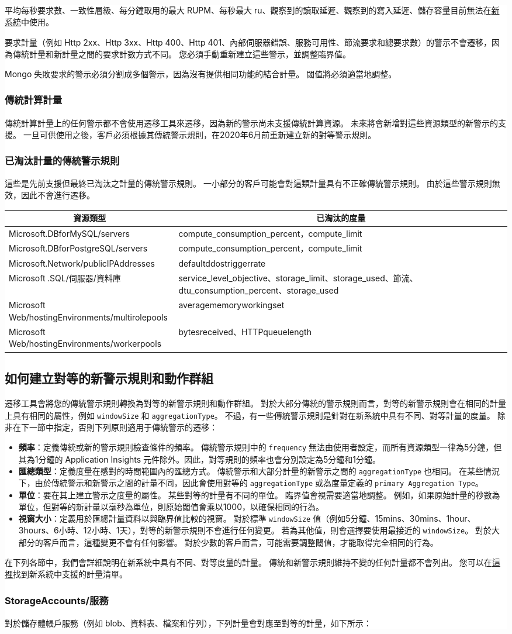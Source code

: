 平均每秒要求數、一致性層級、每分鐘取用的最大 RUPM、每秒最大 ru、觀察到的讀取延遲、觀察到的寫入延遲、儲存容量目前無法在[新系統](metrics-supported.md#microsoftdocumentdbdatabaseaccounts)中使用。

要求計量（例如 Http 2xx、Http 3xx、Http 400、Http 401、內部伺服器錯誤、服務可用性、節流要求和總要求數）的警示不會遷移，因為傳統計量和新計量之間的要求計數方式不同。 您必須手動重新建立這些警示，並調整臨界值。

Mongo 失敗要求的警示必須分割成多個警示，因為沒有提供相同功能的結合計量。 閾值將必須適當地調整。

### <a name="classic-compute-metrics"></a>傳統計算計量

傳統計算計量上的任何警示都不會使用遷移工具來遷移，因為新的警示尚未支援傳統計算資源。 未來將會新增對這些資源類型的新警示的支援。 一旦可供使用之後，客戶必須根據其傳統警示規則，在2020年6月前重新建立新的對等警示規則。

### <a name="classic-alert-rules-on-deprecated-metrics"></a>已淘汰計量的傳統警示規則

這些是先前支援但最終已淘汰之計量的傳統警示規則。 一小部分的客戶可能會對這類計量具有不正確傳統警示規則。 由於這些警示規則無效，因此不會進行遷移。

| 資源類型| 已淘汰的度量 |
|-------------|----------------- |
| Microsoft.DBforMySQL/servers | compute_consumption_percent，compute_limit |
| Microsoft.DBforPostgreSQL/servers | compute_consumption_percent，compute_limit |
| Microsoft.Network/publicIPAddresses | defaultddostriggerrate |
| Microsoft .SQL/伺服器/資料庫 | service_level_objective、storage_limit、storage_used、節流、dtu_consumption_percent、storage_used |
| Microsoft Web/hostingEnvironments/multirolepools | averagememoryworkingset |
| Microsoft Web/hostingEnvironments/workerpools | bytesreceived、HTTPqueuelength |

## <a name="how-equivalent-new-alert-rules-and-action-groups-are-created"></a>如何建立對等的新警示規則和動作群組

遷移工具會將您的傳統警示規則轉換為對等的新警示規則和動作群組。 對於大部分傳統的警示規則而言，對等的新警示規則會在相同的計量上具有相同的屬性，例如 `windowSize` 和 `aggregationType`。 不過，有一些傳統警示規則是針對在新系統中具有不同、對等計量的度量。 除非在下一節中指定，否則下列原則適用于傳統警示的遷移：

- **頻率**：定義傳統或新的警示規則檢查條件的頻率。 傳統警示規則中的 `frequency` 無法由使用者設定，而所有資源類型一律為5分鐘，但其為1分鐘的 Application Insights 元件除外。因此，對等規則的頻率也會分別設定為5分鐘和1分鐘。
- **匯總類型**：定義度量在感對的時間範圍內的匯總方式。 傳統警示和大部分計量的新警示之間的 `aggregationType` 也相同。 在某些情況下，由於傳統警示和新警示之間的計量不同，因此會使用對等的 `aggregationType` 或為度量定義的 `primary Aggregation Type`。
- **單位**：要在其上建立警示之度量的屬性。 某些對等的計量有不同的單位。 臨界值會視需要適當地調整。 例如，如果原始計量的秒數為單位，但對等的新計量以毫秒為單位，則原始閾值會乘以1000，以確保相同的行為。
- **視窗大小**：定義用於匯總計量資料以與臨界值比較的視窗。 對於標準 `windowSize` 值（例如5分鐘、15mins、30mins、1hour、3hours、6小時、12小時、1天），對等的新警示規則不會進行任何變更。 若為其他值，則會選擇要使用最接近的 `windowSize`。 對於大部分的客戶而言，這種變更不會有任何影響。 對於少數的客戶而言，可能需要調整閾值，才能取得完全相同的行為。

在下列各節中，我們會詳細說明在新系統中具有不同、對等度量的計量。 傳統和新警示規則維持不變的任何計量都不會列出。 您可以在[這裡](metrics-supported.md)找到新系統中支援的計量清單。

### <a name="microsoftstorageaccountsservices"></a>StorageAccounts/服務

對於儲存體帳戶服務（例如 blob、資料表、檔案和佇列），下列計量會對應至對等的計量，如下所示：
